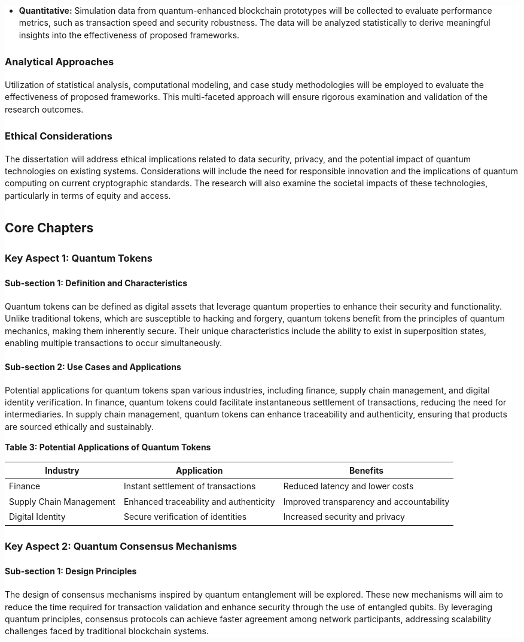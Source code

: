 - **Quantitative:** Simulation data from quantum-enhanced blockchain prototypes will be collected to evaluate performance metrics, such as transaction speed and security robustness. The data will be analyzed statistically to derive meaningful insights into the effectiveness of proposed frameworks.

### Analytical Approaches

Utilization of statistical analysis, computational modeling, and case study methodologies will be employed to evaluate the effectiveness of proposed frameworks. This multi-faceted approach will ensure rigorous examination and validation of the research outcomes.

### Ethical Considerations

The dissertation will address ethical implications related to data security, privacy, and the potential impact of quantum technologies on existing systems. Considerations will include the need for responsible innovation and the implications of quantum computing on current cryptographic standards. The research will also examine the societal impacts of these technologies, particularly in terms of equity and access.

## Core Chapters

### Key Aspect 1: Quantum Tokens

#### Sub-section 1: Definition and Characteristics

Quantum tokens can be defined as digital assets that leverage quantum properties to enhance their security and functionality. Unlike traditional tokens, which are susceptible to hacking and forgery, quantum tokens benefit from the principles of quantum mechanics, making them inherently secure. Their unique characteristics include the ability to exist in superposition states, enabling multiple transactions to occur simultaneously.

#### Sub-section 2: Use Cases and Applications

Potential applications for quantum tokens span various industries, including finance, supply chain management, and digital identity verification. In finance, quantum tokens could facilitate instantaneous settlement of transactions, reducing the need for intermediaries. In supply chain management, quantum tokens can enhance traceability and authenticity, ensuring that products are sourced ethically and sustainably. 

**Table 3: Potential Applications of Quantum Tokens**

| Industry                | Application                                      | Benefits                                  |
|-------------------------|--------------------------------------------------|-------------------------------------------|
| Finance                 | Instant settlement of transactions                | Reduced latency and lower costs           |
| Supply Chain Management  | Enhanced traceability and authenticity           | Improved transparency and accountability   |
| Digital Identity        | Secure verification of identities                 | Increased security and privacy            |

### Key Aspect 2: Quantum Consensus Mechanisms

#### Sub-section 1: Design Principles

The design of consensus mechanisms inspired by quantum entanglement will be explored. These new mechanisms will aim to reduce the time required for transaction validation and enhance security through the use of entangled qubits. By leveraging quantum principles, consensus protocols can achieve faster agreement among network participants, addressing scalability challenges faced by traditional blockchain systems.
